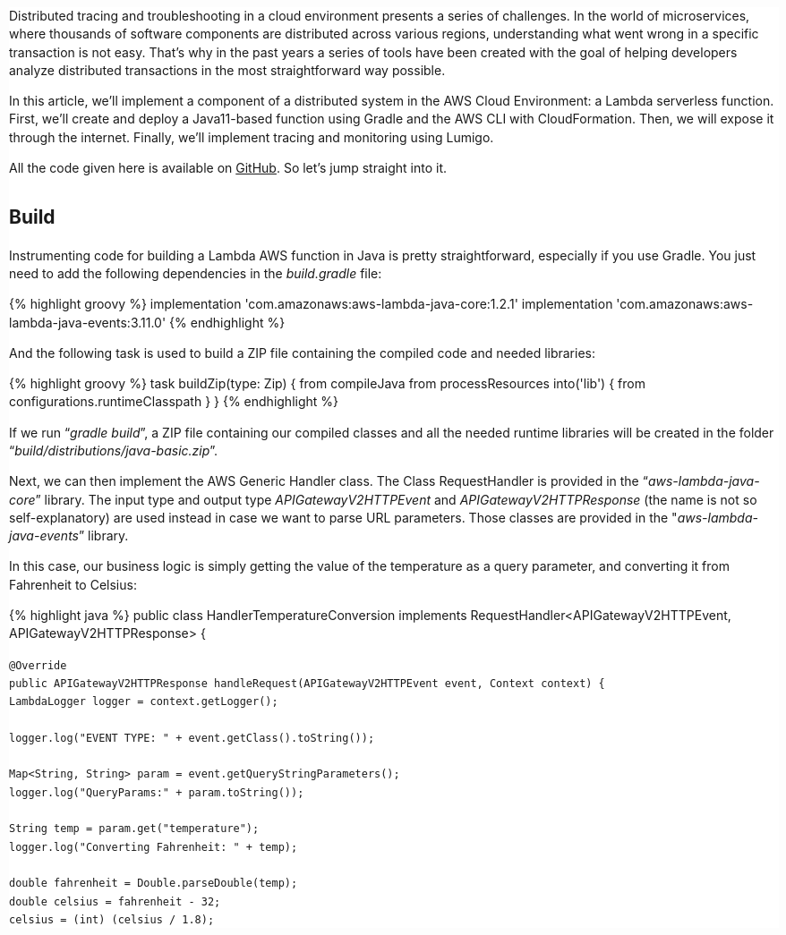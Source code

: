 Distributed tracing and troubleshooting in a cloud environment presents a series of challenges. 
In the world of microservices, where thousands of software components are distributed across various regions, 
understanding what went wrong in a specific transaction is not easy. That’s why in the past years a series of tools have 
been created with the goal of helping developers analyze distributed transactions in the most straightforward way possible.

In this article, we’ll implement a component of a distributed system in the AWS Cloud Environment: 
a Lambda serverless function. First, we’ll create and deploy a Java11-based function using Gradle 
and the AWS CLI with CloudFormation. Then, we will expose it through the internet. Finally, 
we’ll implement tracing and monitoring using Lumigo.

All the code given here is available on [GitHub](https://github.com/GaetanoPiazzolla/lambda-deploy-tracing). So let’s jump straight into it.

## Build
Instrumenting code for building a Lambda AWS function in Java is pretty straightforward, especially if you use Gradle. You just need to add the following dependencies in the _build.gradle_ file:

{% highlight groovy %}
implementation 'com.amazonaws:aws-lambda-java-core:1.2.1'
implementation 'com.amazonaws:aws-lambda-java-events:3.11.0'
{% endhighlight %}

And the following task is used to build a ZIP file containing the compiled code and needed libraries:

{% highlight groovy %}
task buildZip(type: Zip) {
    from compileJava
    from processResources
    into('lib') {
        from configurations.runtimeClasspath
    }
}
{% endhighlight %}

If we run “_gradle build_”, a ZIP file containing our compiled classes and all the needed runtime libraries will be created in the folder “_build/distributions/java-basic.zip_”.

Next, we can then implement the AWS Generic Handler class. The Class RequestHandler is provided in the “_aws-lambda-java-core_” library. 
The input type and output type _APIGatewayV2HTTPEvent_ and _APIGatewayV2HTTPResponse_ (the name is not so self-explanatory) are used instead in case we want to parse URL parameters. 
Those classes are provided in the "_aws-lambda-java-events_” library.

In this case, our business logic is simply getting the value of the temperature as a query parameter, and converting it from Fahrenheit to Celsius:

{% highlight java %}
public class HandlerTemperatureConversion implements RequestHandler<APIGatewayV2HTTPEvent, APIGatewayV2HTTPResponse> {

    @Override
    public APIGatewayV2HTTPResponse handleRequest(APIGatewayV2HTTPEvent event, Context context) {
    LambdaLogger logger = context.getLogger();
    
    logger.log("EVENT TYPE: " + event.getClass().toString());
    
    Map<String, String> param = event.getQueryStringParameters();
    logger.log("QueryParams:" + param.toString());
    
    String temp = param.get("temperature");
    logger.log("Converting Fahrenheit: " + temp);
    
    double fahrenheit = Double.parseDouble(temp);
    double celsius = fahrenheit - 32;
    celsius = (int) (celsius / 1.8);
    